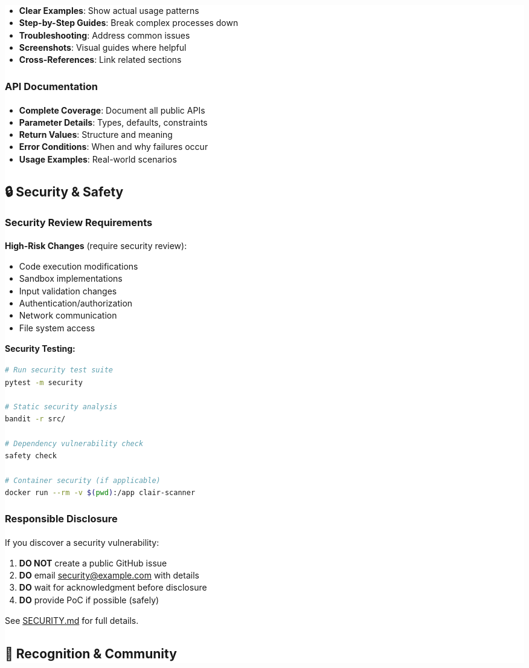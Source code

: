 - **Clear Examples**: Show actual usage patterns
- **Step-by-Step Guides**: Break complex processes down
- **Troubleshooting**: Address common issues
- **Screenshots**: Visual guides where helpful
- **Cross-References**: Link related sections

### API Documentation

- **Complete Coverage**: Document all public APIs
- **Parameter Details**: Types, defaults, constraints
- **Return Values**: Structure and meaning
- **Error Conditions**: When and why failures occur
- **Usage Examples**: Real-world scenarios

## 🔒 Security & Safety

### Security Review Requirements

**High-Risk Changes** (require security review):
- Code execution modifications
- Sandbox implementations
- Input validation changes
- Authentication/authorization
- Network communication
- File system access

**Security Testing:**
```bash
# Run security test suite
pytest -m security

# Static security analysis
bandit -r src/

# Dependency vulnerability check
safety check

# Container security (if applicable)
docker run --rm -v $(pwd):/app clair-scanner
```

### Responsible Disclosure

If you discover a security vulnerability:

1. **DO NOT** create a public GitHub issue
2. **DO** email security@example.com with details
3. **DO** wait for acknowledgment before disclosure
4. **DO** provide PoC if possible (safely)

See [SECURITY.md](SECURITY.md) for full details.

## 🎉 Recognition & Community

